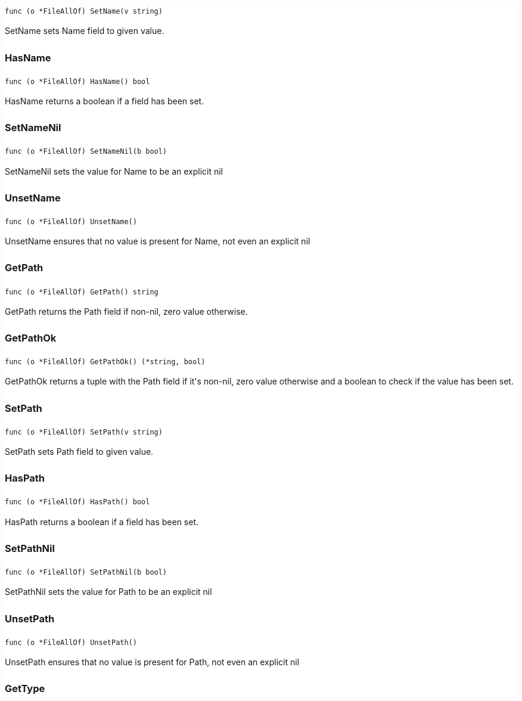 `func (o *FileAllOf) SetName(v string)`

SetName sets Name field to given value.

### HasName

`func (o *FileAllOf) HasName() bool`

HasName returns a boolean if a field has been set.

### SetNameNil

`func (o *FileAllOf) SetNameNil(b bool)`

 SetNameNil sets the value for Name to be an explicit nil

### UnsetName
`func (o *FileAllOf) UnsetName()`

UnsetName ensures that no value is present for Name, not even an explicit nil
### GetPath

`func (o *FileAllOf) GetPath() string`

GetPath returns the Path field if non-nil, zero value otherwise.

### GetPathOk

`func (o *FileAllOf) GetPathOk() (*string, bool)`

GetPathOk returns a tuple with the Path field if it's non-nil, zero value otherwise
and a boolean to check if the value has been set.

### SetPath

`func (o *FileAllOf) SetPath(v string)`

SetPath sets Path field to given value.

### HasPath

`func (o *FileAllOf) HasPath() bool`

HasPath returns a boolean if a field has been set.

### SetPathNil

`func (o *FileAllOf) SetPathNil(b bool)`

 SetPathNil sets the value for Path to be an explicit nil

### UnsetPath
`func (o *FileAllOf) UnsetPath()`

UnsetPath ensures that no value is present for Path, not even an explicit nil
### GetType
